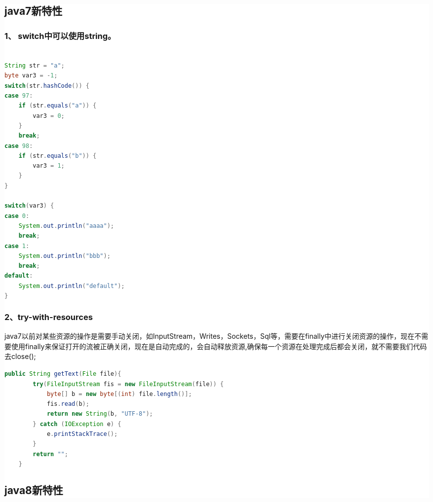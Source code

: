 ## java7新特性

### 1、 switch中可以使用string。

```java

String str = "a";
byte var3 = -1;
switch(str.hashCode()) {
case 97:
    if (str.equals("a")) {
        var3 = 0;
    }
    break;
case 98:
    if (str.equals("b")) {
        var3 = 1;
    }
}

switch(var3) {
case 0:
    System.out.println("aaaa");
    break;
case 1:
    System.out.println("bbb");
    break;
default:
    System.out.println("default");
}
```

### 2、try-with-resources

java7以前对某些资源的操作是需要手动关闭，如InputStream，Writes，Sockets，Sql等，需要在finally中进行关闭资源的操作，现在不需要使用finally来保证打开的流被正确关闭，现在是自动完成的，会自动释放资源,确保每一个资源在处理完成后都会关闭，就不需要我们代码去close();

```java
public String getText(File file){
        try(FileInputStream fis = new FileInputStream(file)) {
            byte[] b = new byte[(int) file.length()];
            fis.read(b);
            return new String(b, "UTF-8");
        } catch (IOException e) {
            e.printStackTrace();
        }
        return "";
    }
```

## java8新特性
